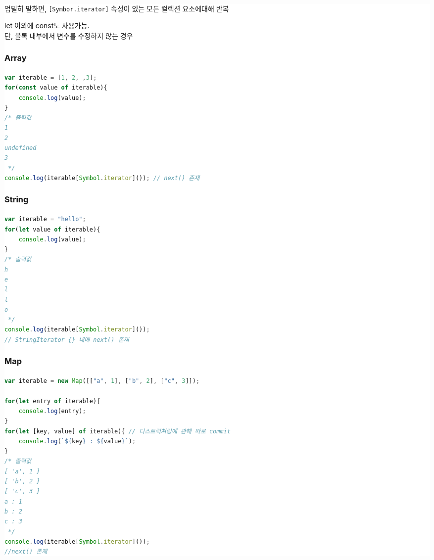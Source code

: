 엄밀히 말하면, `[Symbor.iterator]` 속성이 있는 모든 컬렉션 요소에대해 반복


let 이외에 const도 사용가능.  
단, 블록 내부에서 변수를 수정하지 않는 경우

### Array
```javascript
var iterable = [1, 2, ,3];
for(const value of iterable){
    console.log(value);
}
/* 출력값
1
2
undefined
3
 */
console.log(iterable[Symbol.iterator]()); // next() 존재
```

### String

```javascript
var iterable = "hello";
for(let value of iterable){
    console.log(value);
}
/* 출력값
h
e
l
l
o
 */
console.log(iterable[Symbol.iterator]());
// StringIterator {} 내에 next() 존재
```

### Map

```javascript
var iterable = new Map([["a", 1], ["b", 2], ["c", 3]]);

for(let entry of iterable){
    console.log(entry);
}
for(let [key, value] of iterable){ // 디스트럭쳐링에 관해 따로 commit
    console.log(`${key} : ${value}`);
}
/* 출력값
[ 'a', 1 ]
[ 'b', 2 ]
[ 'c', 3 ]
a : 1
b : 2
c : 3
 */
console.log(iterable[Symbol.iterator]());
//next() 존재
```


  [Symbol.iterator]: function(){